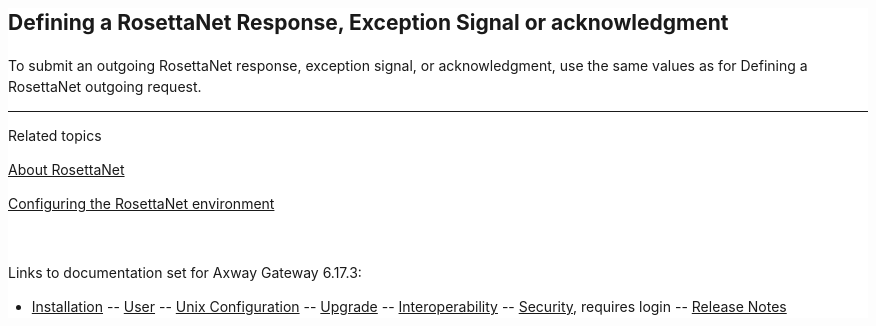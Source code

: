 <span id="Defining_a_RosettaNet_Response_or_Exception_Signal"></span>

## Defining a RosettaNet Response, Exception Signal or acknowledgment

To submit an outgoing RosettaNet response, exception signal, or acknowledgment, use the same values as for Defining a RosettaNet outgoing request.

------------------------------------------------------------------------

Related topics

[About RosettaNet](../)

[Configuring the RosettaNet environment](../rosettanet_config)

 

Links to documentation set for Axway Gateway <span class="mc-variable axway_variables.Release_Number variable">6.17.3</span>:

-   [Installation](#) -- [User](#) -- [Unix Configuration](#) -- [Upgrade](#) -- [Interoperability](#) -- [Security](#), requires login -- [Release Notes](#)
